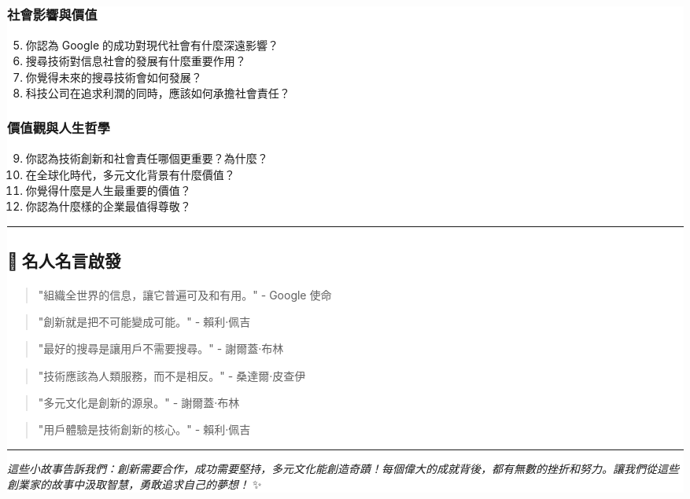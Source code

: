 ### 社會影響與價值
5. 你認為 Google 的成功對現代社會有什麼深遠影響？
6. 搜尋技術對信息社會的發展有什麼重要作用？
7. 你覺得未來的搜尋技術會如何發展？
8. 科技公司在追求利潤的同時，應該如何承擔社會責任？

### 價值觀與人生哲學
9. 你認為技術創新和社會責任哪個更重要？為什麼？
10. 在全球化時代，多元文化背景有什麼價值？
11. 你覺得什麼是人生最重要的價值？
12. 你認為什麼樣的企業最值得尊敬？

---

## 🌟 名人名言啟發

> "組織全世界的信息，讓它普遍可及和有用。" - Google 使命

> "創新就是把不可能變成可能。" - 賴利·佩吉

> "最好的搜尋是讓用戶不需要搜尋。" - 謝爾蓋·布林

> "技術應該為人類服務，而不是相反。" - 桑達爾·皮查伊

> "多元文化是創新的源泉。" - 謝爾蓋·布林

> "用戶體驗是技術創新的核心。" - 賴利·佩吉

---

*這些小故事告訴我們：創新需要合作，成功需要堅持，多元文化能創造奇蹟！每個偉大的成就背後，都有無數的挫折和努力。讓我們從這些創業家的故事中汲取智慧，勇敢追求自己的夢想！* ✨
